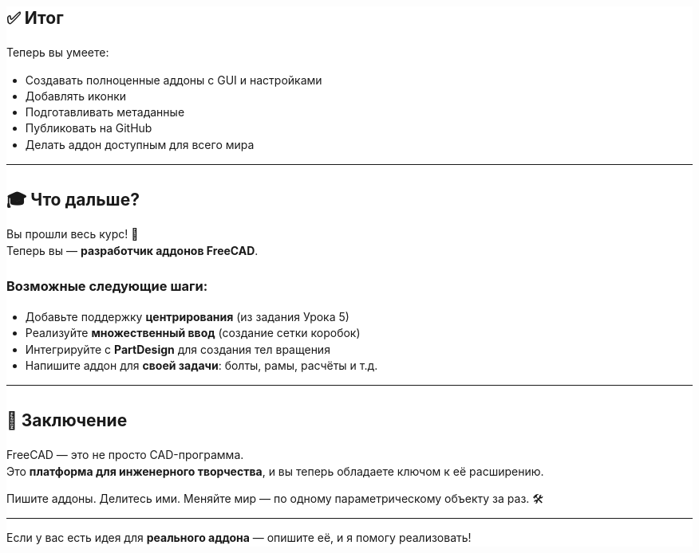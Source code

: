 
## ✅ Итог

Теперь вы умеете:
- Создавать полноценные аддоны с GUI и настройками
- Добавлять иконки
- Подготавливать метаданные
- Публиковать на GitHub
- Делать аддон доступным для всего мира

---

## 🎓 Что дальше?

Вы прошли весь курс! 🎉  
Теперь вы — **разработчик аддонов FreeCAD**.

### Возможные следующие шаги:
- Добавьте поддержку **центрирования** (из задания Урока 5)
- Реализуйте **множественный ввод** (создание сетки коробок)
- Интегрируйте с **PartDesign** для создания тел вращения
- Напишите аддон для **своей задачи**: болты, рамы, расчёты и т.д.

---

## 💬 Заключение

FreeCAD — это не просто CAD-программа.  
Это **платформа для инженерного творчества**, и вы теперь обладаете ключом к её расширению.

Пишите аддоны. Делитесь ими. Меняйте мир — по одному параметрическому объекту за раз. 🛠️

---

Если у вас есть идея для **реального аддона** — опишите её, и я помогу реализовать!